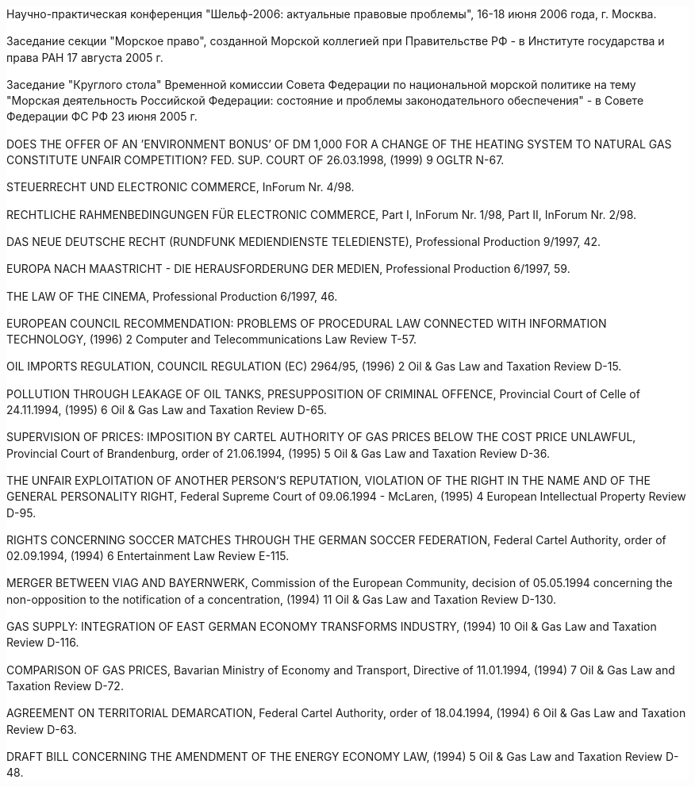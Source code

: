 Научно-практическая конференция "Шельф-2006: актуальные правовые проблемы", 16-18 июня 2006 года, г. Москва.

Заседание секции "Морское право", созданной Морской коллегией при Правительстве РФ - в Институте государства и права РАН 17 августа 2005 г.

Заседание "Круглого стола" Временной комиссии Совета Федерации по национальной морской политике на тему "Морская деятельность Российской Федерации: состояние и проблемы законодательного обеспечения" - в Совете Федерации ФС РФ 23 июня 2005 г.

DOES THE OFFER OF AN ’ENVIRONMENT BONUS’ OF DM 1,000 FOR A CHANGE OF THE HEATING SYSTEM TO NATURAL GAS CONSTITUTE UNFAIR COMPETITION? FED. SUP. COURT OF 26.03.1998, (1999) 9 OGLTR N-67.

STEUERRECHT UND ELECTRONIC COMMERCE, InForum Nr. 4/98.

RECHTLICHE RAHMENBEDINGUNGEN FÜR ELECTRONIC COMMERCE, Part I, InForum Nr. 1/98, Part II, InForum Nr. 2/98.

DAS NEUE DEUTSCHE RECHT (RUNDFUNK MEDIENDIENSTE TELEDIENSTE), Professional Production 9/1997, 42.

EUROPA NACH MAASTRICHT - DIE HERAUSFORDERUNG DER MEDIEN, Professional Production 6/1997, 59.

THE LAW OF THE CINEMA, Professional Production 6/1997, 46.

EUROPEAN COUNCIL RECOMMENDATION: PROBLEMS OF PROCEDURAL LAW CONNECTED WITH INFORMATION TECHNOLOGY, (1996) 2 Computer and Telecommunications Law Review T-57.

OIL IMPORTS REGULATION, COUNCIL REGULATION (EC) 2964/95, (1996) 2 Oil & Gas Law and Taxation Review D-15.

POLLUTION THROUGH LEAKAGE OF OIL TANKS, PRESUPPOSITION OF CRIMINAL OFFENCE, Provincial Court of Celle of 24.11.1994, (1995) 6 Oil & Gas Law and Taxation Review D-65.

SUPERVISION OF PRICES: IMPOSITION BY CARTEL AUTHORITY OF GAS PRICES BELOW THE COST PRICE UNLAWFUL, Provincial Court of Brandenburg, order of 21.06.1994, (1995) 5 Oil & Gas Law and Taxation Review D-36.

THE UNFAIR EXPLOITATION OF ANOTHER PERSON’S REPUTATION, VIOLATION OF THE RIGHT IN THE NAME AND OF THE GENERAL PERSONALITY RIGHT, Federal Supreme Court of 09.06.1994 - McLaren, (1995) 4 European Intellectual Property Review D-95.

RIGHTS CONCERNING SOCCER MATCHES THROUGH THE GERMAN SOCCER FEDERATION, Federal Cartel Authority, order of 02.09.1994, (1994) 6 Entertainment Law Review E-115.

MERGER BETWEEN VIAG AND BAYERNWERK, Commission of the European Community, decision of 05.05.1994 concerning the non-opposition to the notification of a concentration, (1994) 11 Oil & Gas Law and Taxation Review D-130.

GAS SUPPLY: INTEGRATION OF EAST GERMAN ECONOMY TRANSFORMS INDUSTRY, (1994) 10 Oil & Gas Law and Taxation Review D-116.

COMPARISON OF GAS PRICES, Bavarian Ministry of Economy and Transport, Directive of 11.01.1994, (1994) 7 Oil & Gas Law and Taxation Review D-72.

AGREEMENT ON TERRITORIAL DEMARCATION, Federal Cartel Authority, order of 18.04.1994, (1994) 6 Oil & Gas Law and Taxation Review D-63.

DRAFT BILL CONCERNING THE AMENDMENT OF THE ENERGY ECONOMY LAW, (1994) 5 Oil & Gas Law and Taxation Review D-48.

